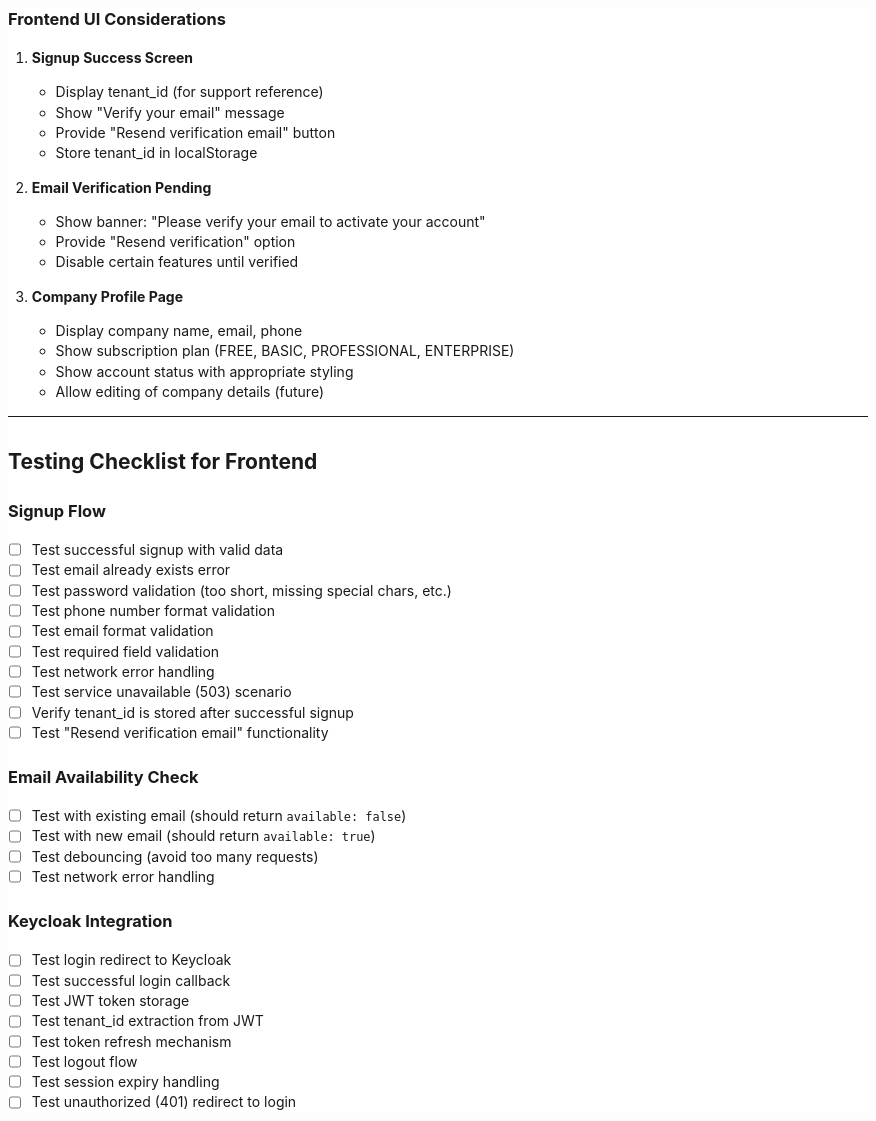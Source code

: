 ### Frontend UI Considerations

1. **Signup Success Screen**
   - Display tenant_id (for support reference)
   - Show "Verify your email" message
   - Provide "Resend verification email" button
   - Store tenant_id in localStorage

2. **Email Verification Pending**
   - Show banner: "Please verify your email to activate your account"
   - Provide "Resend verification" option
   - Disable certain features until verified

3. **Company Profile Page**
   - Display company name, email, phone
   - Show subscription plan (FREE, BASIC, PROFESSIONAL, ENTERPRISE)
   - Show account status with appropriate styling
   - Allow editing of company details (future)

---

## Testing Checklist for Frontend

### Signup Flow
- [ ] Test successful signup with valid data
- [ ] Test email already exists error
- [ ] Test password validation (too short, missing special chars, etc.)
- [ ] Test phone number format validation
- [ ] Test email format validation
- [ ] Test required field validation
- [ ] Test network error handling
- [ ] Test service unavailable (503) scenario
- [ ] Verify tenant_id is stored after successful signup
- [ ] Test "Resend verification email" functionality

### Email Availability Check
- [ ] Test with existing email (should return `available: false`)
- [ ] Test with new email (should return `available: true`)
- [ ] Test debouncing (avoid too many requests)
- [ ] Test network error handling

### Keycloak Integration
- [ ] Test login redirect to Keycloak
- [ ] Test successful login callback
- [ ] Test JWT token storage
- [ ] Test tenant_id extraction from JWT
- [ ] Test token refresh mechanism
- [ ] Test logout flow
- [ ] Test session expiry handling
- [ ] Test unauthorized (401) redirect to login

